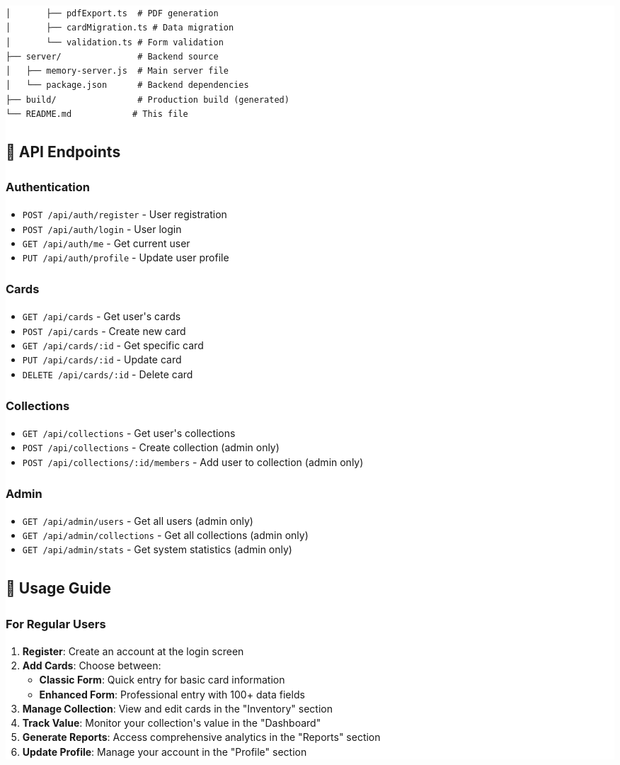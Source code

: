 ```
│       ├── pdfExport.ts  # PDF generation
│       ├── cardMigration.ts # Data migration
│       └── validation.ts # Form validation
├── server/               # Backend source
│   ├── memory-server.js  # Main server file
│   └── package.json      # Backend dependencies
├── build/                # Production build (generated)
└── README.md            # This file
```

## 🔌 API Endpoints

### Authentication

- `POST /api/auth/register` - User registration
- `POST /api/auth/login` - User login
- `GET /api/auth/me` - Get current user
- `PUT /api/auth/profile` - Update user profile

### Cards

- `GET /api/cards` - Get user's cards
- `POST /api/cards` - Create new card
- `GET /api/cards/:id` - Get specific card
- `PUT /api/cards/:id` - Update card
- `DELETE /api/cards/:id` - Delete card

### Collections

- `GET /api/collections` - Get user's collections
- `POST /api/collections` - Create collection (admin only)
- `POST /api/collections/:id/members` - Add user to collection (admin only)

### Admin

- `GET /api/admin/users` - Get all users (admin only)
- `GET /api/admin/collections` - Get all collections (admin only)
- `GET /api/admin/stats` - Get system statistics (admin only)

## 🎯 Usage Guide

### For Regular Users

1. **Register**: Create an account at the login screen
2. **Add Cards**: Choose between:
   - **Classic Form**: Quick entry for basic card information
   - **Enhanced Form**: Professional entry with 100+ data fields
3. **Manage Collection**: View and edit cards in the "Inventory" section
4. **Track Value**: Monitor your collection's value in the "Dashboard"
5. **Generate Reports**: Access comprehensive analytics in the "Reports" section
6. **Update Profile**: Manage your account in the "Profile" section
